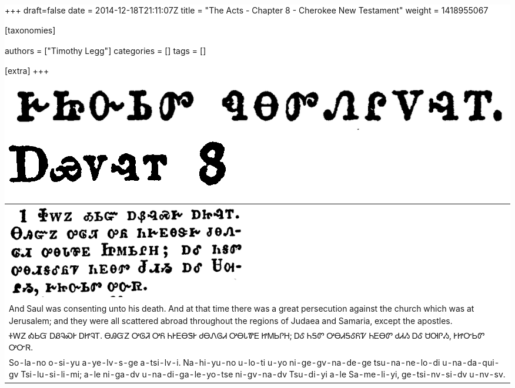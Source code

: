 +++
draft=false
date = 2014-12-18T21:11:07Z
title = "The Acts - Chapter 8 - Cherokee New Testament"
weight = 1418955067

[taxonomies]

authors = ["Timothy Legg"]
categories = []
tags = []

[extra]
+++
![](050000.png)
![](050800.png)

<table>
<tbody>
<tr class="odd">
<td><a href="050801.png"><img src="050801.png" width="400" /></a></td>
</tr>
<tr class="even">
<td>And Saul was consenting unto his death. And at that time there was a great persecution against the church which was at Jerusalem; and they were all scattered abroad throughout the regions of Judaea and Samaria, except the apostles.</td>
</tr>
<tr class="odd">
<td>ᏐᎳᏃ ᎣᏏᏳ ᎠᏰᎸᏍᎨ ᎠᏥᎸᎢ. ᎾᎯᏳᏃ ᎤᎶᏘ ᎤᏲ ᏂᎨᎬᎾᏕᎨ ᏧᎾᏁᎶᏗ ᎤᎾᏓᏈᎬ ᏥᎷᏏᎵᎻ; ᎠᎴ ᏂᎦᏛ ᎤᎾᏗᎦᎴᏲᏤ ᏂᎬᎾᏛ ᏧᏗᏱ ᎠᎴ ᏌᎺᎵᏱ, ᎨᏥᏅᏏᏛ ᎤᏅᏒ.</td>
</tr>
<tr class="even">
<td>So-la-no o-si-yu a-ye-lv-s-ge a-tsi-lv-i. Na-hi-yu-no u-lo-ti u-yo ni-ge-gv-na-de-ge tsu-na-ne-lo-di u-na-da-qui-gv Tsi-lu-si-li-mi; a-le ni-ga-dv u-na-di-ga-le-yo-tse ni-gv-na-dv Tsu-di-yi a-le Sa-me-li-yi, ge-tsi-nv-si-dv u-nv-sv.</td>
</tr>
</tbody>